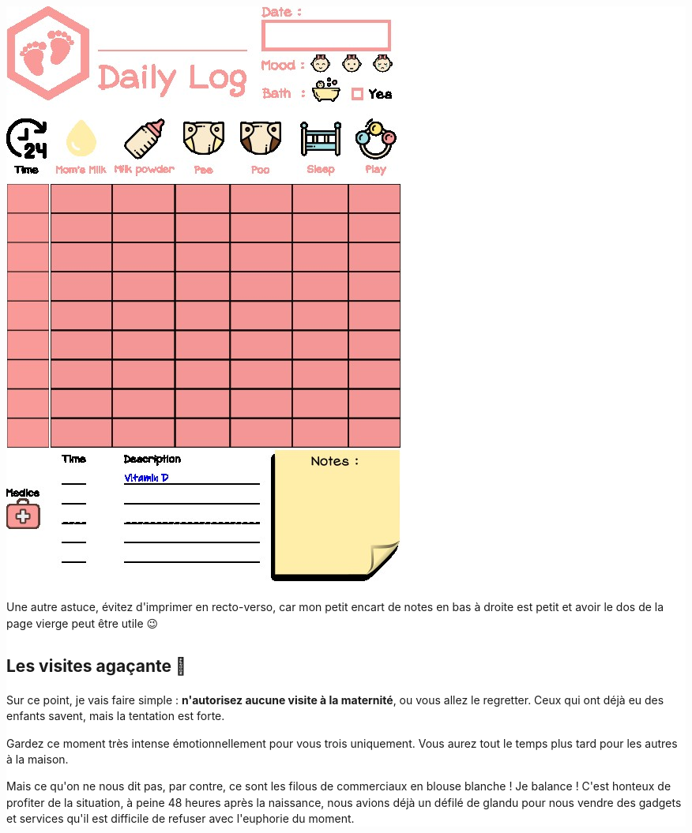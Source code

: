 [![Baby daily log - Download](../../assets/baby_daily_logs.jpg)](../../assets/baby_daily_logs.zip)

Une autre astuce, évitez d'imprimer en recto-verso, car mon petit encart de notes en bas à droite est petit et avoir le dos de la page vierge peut être utile 😉

## Les visites agaçante 🤡

Sur ce point, je vais faire simple : **n'autorisez aucune visite à la maternité**, ou vous allez le regretter. Ceux qui ont déjà eu des enfants savent, mais la tentation est forte.

Gardez ce moment très intense émotionnellement pour vous trois uniquement. Vous aurez tout le temps plus tard pour les autres à la maison.

Mais ce qu'on ne nous dit pas, par contre, ce sont les filous de commerciaux en blouse blanche ! Je balance ! C'est honteux de profiter de la situation, à peine 48 heures après la naissance, nous avions déjà un défilé de glandu pour nous vendre des gadgets et services qu'il est difficile de refuser avec l'euphorie du moment.
